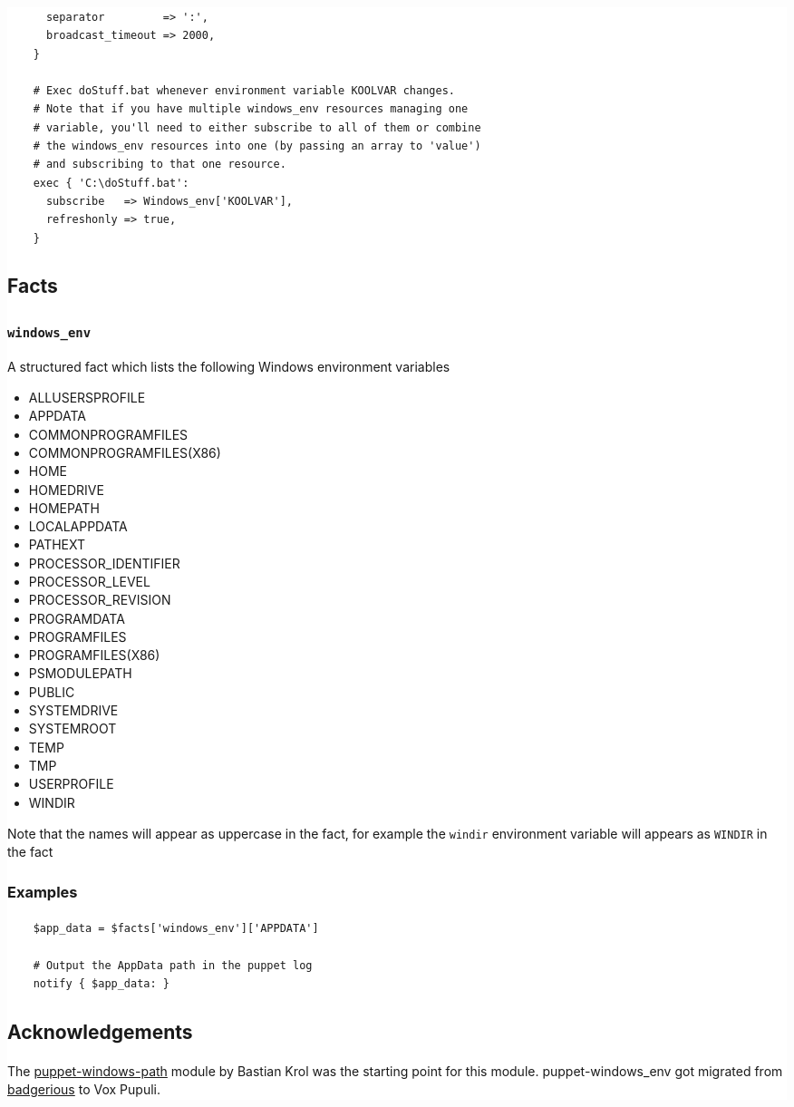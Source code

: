 ```puppet
      separator         => ':',
      broadcast_timeout => 2000,
    }

    # Exec doStuff.bat whenever environment variable KOOLVAR changes.
    # Note that if you have multiple windows_env resources managing one
    # variable, you'll need to either subscribe to all of them or combine
    # the windows_env resources into one (by passing an array to 'value')
    # and subscribing to that one resource.
    exec { 'C:\doStuff.bat':
      subscribe   => Windows_env['KOOLVAR'],
      refreshonly => true,
    }
```

## Facts

### `windows_env`

A structured fact which lists the following Windows environment variables

- ALLUSERSPROFILE
- APPDATA
- COMMONPROGRAMFILES
- COMMONPROGRAMFILES(X86)
- HOME
- HOMEDRIVE
- HOMEPATH
- LOCALAPPDATA
- PATHEXT
- PROCESSOR_IDENTIFIER
- PROCESSOR_LEVEL
- PROCESSOR_REVISION
- PROGRAMDATA
- PROGRAMFILES
- PROGRAMFILES(X86)
- PSMODULEPATH
- PUBLIC
- SYSTEMDRIVE
- SYSTEMROOT
- TEMP
- TMP
- USERPROFILE
- WINDIR

Note that the names will appear as uppercase in the fact, for example the `windir` environment variable will appears as `WINDIR` in the fact

### Examples

```puppet
    $app_data = $facts['windows_env']['APPDATA']

    # Output the AppData path in the puppet log
    notify { $app_data: }
```

## Acknowledgements

The [puppet-windows-path](https://github.com/basti1302/puppet-windows-path)
module by Bastian Krol was the starting point for this module.
puppet-windows_env got migrated from [badgerious](https;//github.com/badgerious)
to Vox Pupuli.
